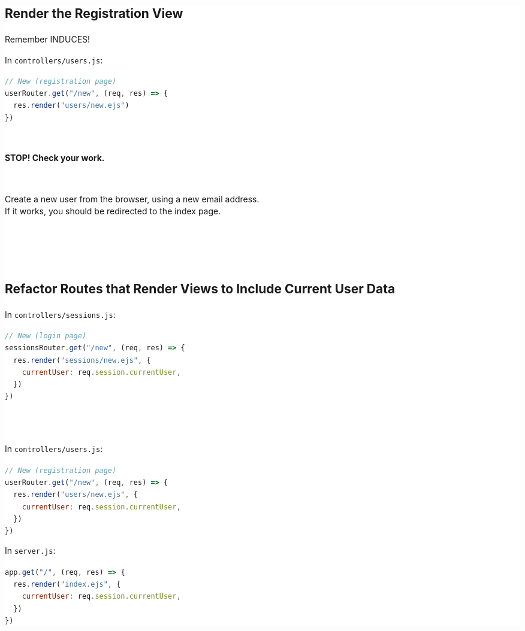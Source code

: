 ## Render the Registration View

Remember INDUCES!

In `controllers/users.js`:

```js
// New (registration page)
userRouter.get("/new", (req, res) => {
  res.render("users/new.ejs")
})
```

<br>

**STOP! Check your work.**

<br>

Create a new user from the browser, using a new email address. \
If it works, you should be redirected to the index page.

<br>
<br>
<br>

## Refactor Routes that Render Views to Include Current User Data

In `controllers/sessions.js`:

```js
// New (login page)
sessionsRouter.get("/new", (req, res) => {
  res.render("sessions/new.ejs", {
    currentUser: req.session.currentUser,
  })
})
```

<br>
<br>

In `controllers/users.js`:

```js
// New (registration page)
userRouter.get("/new", (req, res) => {
  res.render("users/new.ejs", {
    currentUser: req.session.currentUser,
  })
})
```

In `server.js`:

```js
app.get("/", (req, res) => {
  res.render("index.ejs", {
    currentUser: req.session.currentUser,
  })
})
```
